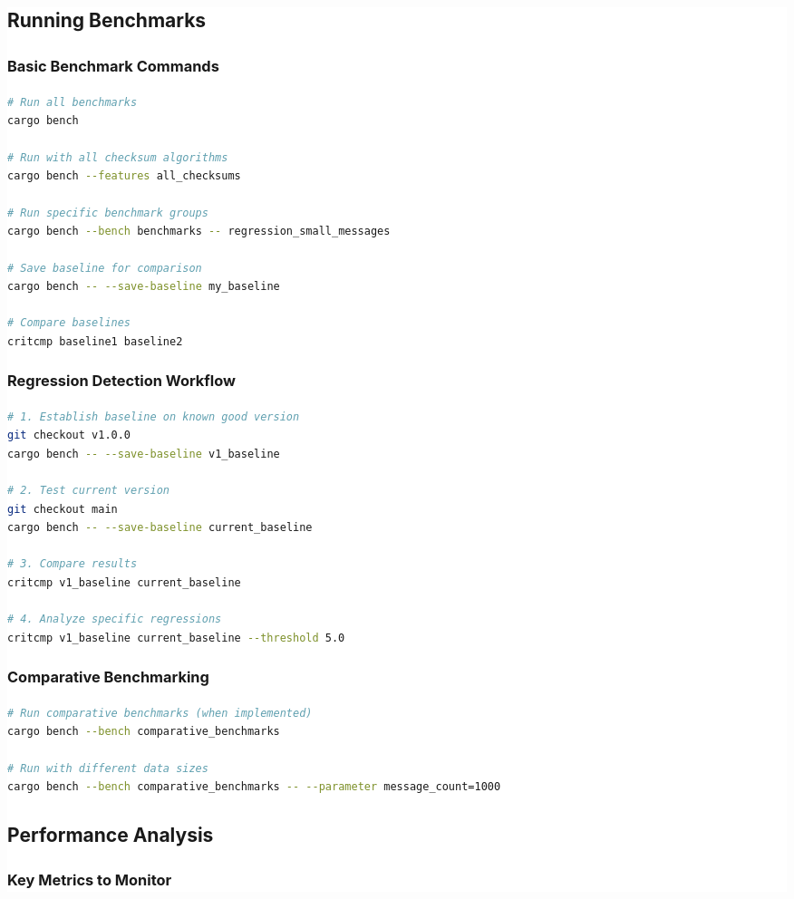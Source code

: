 ## Running Benchmarks

### Basic Benchmark Commands
```bash
# Run all benchmarks
cargo bench

# Run with all checksum algorithms
cargo bench --features all_checksums

# Run specific benchmark groups
cargo bench --bench benchmarks -- regression_small_messages

# Save baseline for comparison
cargo bench -- --save-baseline my_baseline

# Compare baselines
critcmp baseline1 baseline2
```

### Regression Detection Workflow
```bash
# 1. Establish baseline on known good version
git checkout v1.0.0
cargo bench -- --save-baseline v1_baseline

# 2. Test current version
git checkout main
cargo bench -- --save-baseline current_baseline

# 3. Compare results
critcmp v1_baseline current_baseline

# 4. Analyze specific regressions
critcmp v1_baseline current_baseline --threshold 5.0
```

### Comparative Benchmarking
```bash
# Run comparative benchmarks (when implemented)
cargo bench --bench comparative_benchmarks

# Run with different data sizes
cargo bench --bench comparative_benchmarks -- --parameter message_count=1000
```

## Performance Analysis

### Key Metrics to Monitor
